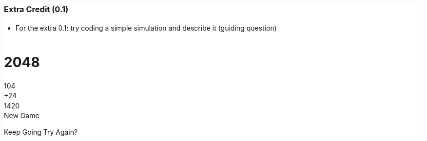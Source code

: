 <h3 id="Extra-Credit-(0.1)">Extra Credit (0.1)<a class="anchor-link" href="#Extra-Credit-(0.1)"> </a></h3><ul>
<li>For the extra 0.1: try coding a simple simulation and describe it (guiding question)</li>
</ul>

</div>
</div>
</div>
<div class="cell border-box-sizing text_cell rendered"><div class="inner_cell">
<div class="text_cell_render border-box-sizing rendered_html">
<html>
    <div class="container">
        <div class="heading">
            <h1 class="title">2048</h1>
            <div class="scores-container">
                <div class="score-container">104<div class="score-addition">+24</div></div>
                <div class="best-container">1420</div>
            </div>
        </div>
        <div class="above-game">
            <a class="restart-button">New Game</a>
        </div>
        <div class="game-container">
            <div class="game-message">
                <p>
                </p>
                <div class="lower">
                    <a class="keep-playing-button">Keep Going</a>
                    <a class="retry-button">Try Again?</a>
                    <div class="score-sharing"></div>
                </div>
            </div>
            <div class="grid-container">
                <div class="grid-row">
                    <div class="grid-cell">
                    </div>
                    <div class="grid-cell">
                    </div>
                    <div class="grid-cell">
                    </div>
                    <div class="grid-cell">
                    </div>
                </div>
                <div class="grid-row">
                    <div class="grid-cell">
                    </div>
                    <div class="grid-cell">
                    </div>
                    <div class="grid-cell">
                    </div>
                    <div class="grid-cell">
                    </div>
                </div>
                <div class="grid-row">
                    <div class="grid-cell">
                    </div>
                    <div class="grid-cell">
                    </div>
                    <div class="grid-cell">
                    </div>
                    <div class="grid-cell">
                    </div>
                </div>
                <div class="grid-row">